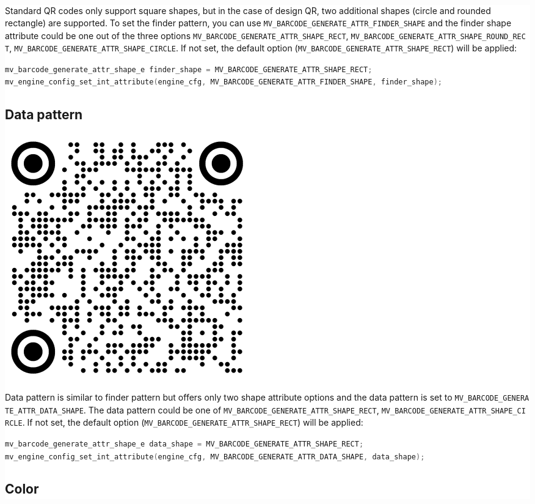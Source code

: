 Standard QR codes only support square shapes, but in the case of design QR, two additional shapes (circle and rounded rectangle) are supported.
To set the finder pattern, you can use `MV_BARCODE_GENERATE_ATTR_FINDER_SHAPE` and the finder shape attribute could be one out of the three options
`MV_BARCODE_GENERATE_ATTR_SHAPE_RECT`, `MV_BARCODE_GENERATE_ATTR_SHAPE_ROUND_RECT`, `MV_BARCODE_GENERATE_ATTR_SHAPE_CIRCLE`. 
If not set, the default option (`MV_BARCODE_GENERATE_ATTR_SHAPE_RECT`) will be applied:  
```c
mv_barcode_generate_attr_shape_e finder_shape = MV_BARCODE_GENERATE_ATTR_SHAPE_RECT;
mv_engine_config_set_int_attribute(engine_cfg, MV_BARCODE_GENERATE_ATTR_FINDER_SHAPE, finder_shape);
```

## Data pattern
![circle_data](./media/designqr_20.png)  

Data pattern is similar to finder pattern but offers only two shape attribute options and the data pattern is set to `MV_BARCODE_GENERATE_ATTR_DATA_SHAPE`.
 The data pattern could be one of `MV_BARCODE_GENERATE_ATTR_SHAPE_RECT`, `MV_BARCODE_GENERATE_ATTR_SHAPE_CIRCLE`. 
If not set, the default option (`MV_BARCODE_GENERATE_ATTR_SHAPE_RECT`) will be applied:
```c
mv_barcode_generate_attr_shape_e data_shape = MV_BARCODE_GENERATE_ATTR_SHAPE_RECT;
mv_engine_config_set_int_attribute(engine_cfg, MV_BARCODE_GENERATE_ATTR_DATA_SHAPE, data_shape);
```

## Color